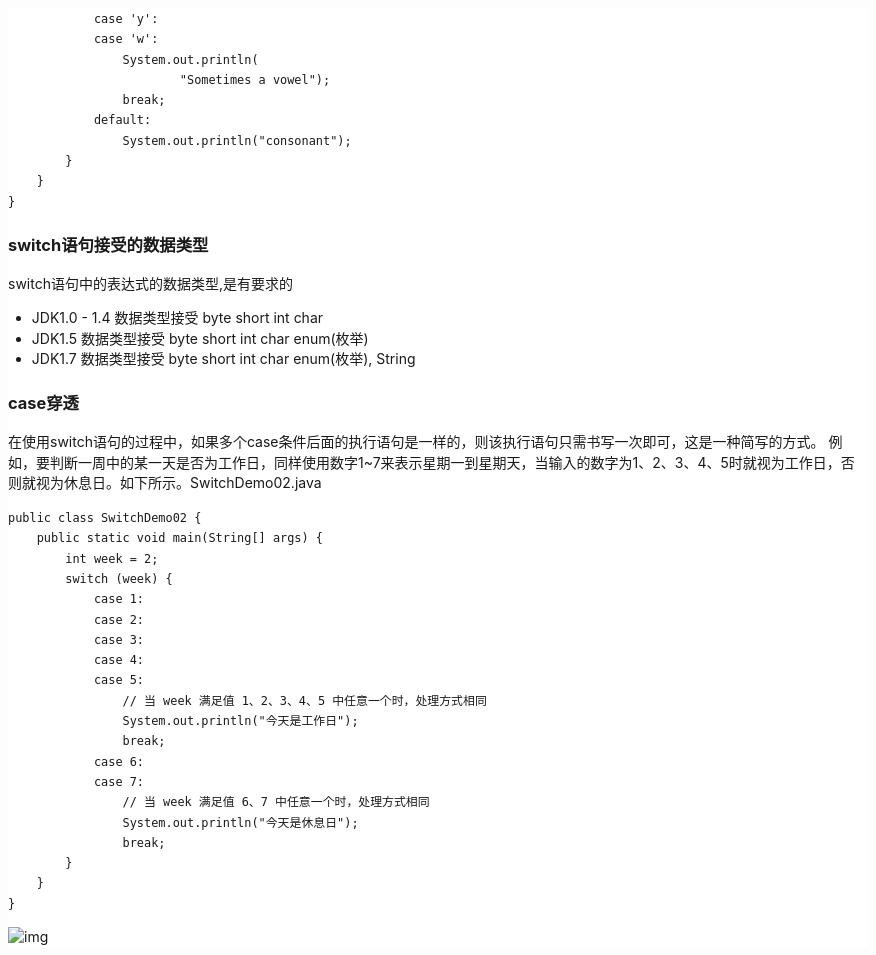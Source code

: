 ```
            case 'y':
            case 'w':
                System.out.println(
                        "Sometimes a vowel");
                break;
            default:
                System.out.println("consonant");
        }
    }
}
```



### switch语句接受的数据类型

switch语句中的表达式的数据类型,是有要求的

- JDK1.0 - 1.4 数据类型接受 byte short int char
- JDK1.5 数据类型接受 byte short int char enum(枚举)
- JDK1.7 数据类型接受 byte short int char enum(枚举), String

### case穿透

在使用switch语句的过程中，如果多个case条件后面的执行语句是一样的，则该执行语句只需书写一次即可，这是一种简写的方式。
例如，要判断一周中的某一天是否为工作日，同样使用数字1~7来表示星期一到星期天，当输入的数字为1、2、3、4、5时就视为工作日，否则就视为休息日。如下所示。SwitchDemo02.java



```
public class SwitchDemo02 {
    public static void main(String[] args) {
        int week = 2;
        switch (week) {
            case 1:
            case 2:
            case 3:
            case 4:
            case 5:
                // 当 week 满足值 1、2、3、4、5 中任意一个时，处理方式相同
                System.out.println("今天是工作日");
                break;
            case 6:
            case 7:
                // 当 week 满足值 6、7 中任意一个时，处理方式相同
                System.out.println("今天是休息日");
                break;
        }
    }
}
```



![img](https://images2015.cnblogs.com/blog/612774/201707/612774-20170702135211633-941232882.png)

